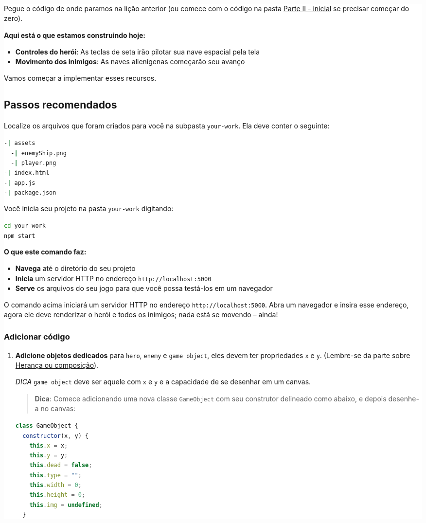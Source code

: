 Pegue o código de onde paramos na lição anterior (ou comece com o código na pasta [Parte II - inicial](../../../../6-space-game/3-moving-elements-around/your-work) se precisar começar do zero).

**Aqui está o que estamos construindo hoje:**
- **Controles do herói**: As teclas de seta irão pilotar sua nave espacial pela tela
- **Movimento dos inimigos**: As naves alienígenas começarão seu avanço

Vamos começar a implementar esses recursos.

## Passos recomendados

Localize os arquivos que foram criados para você na subpasta `your-work`. Ela deve conter o seguinte:

```bash
-| assets
  -| enemyShip.png
  -| player.png
-| index.html
-| app.js
-| package.json
```

Você inicia seu projeto na pasta `your-work` digitando:

```bash
cd your-work
npm start
```

**O que este comando faz:**
- **Navega** até o diretório do seu projeto
- **Inicia** um servidor HTTP no endereço `http://localhost:5000`
- **Serve** os arquivos do seu jogo para que você possa testá-los em um navegador

O comando acima iniciará um servidor HTTP no endereço `http://localhost:5000`. Abra um navegador e insira esse endereço, agora ele deve renderizar o herói e todos os inimigos; nada está se movendo – ainda!

### Adicionar código

1. **Adicione objetos dedicados** para `hero`, `enemy` e `game object`, eles devem ter propriedades `x` e `y`. (Lembre-se da parte sobre [Herança ou composição](../README.md)).

   *DICA* `game object` deve ser aquele com `x` e `y` e a capacidade de se desenhar em um canvas.

   > **Dica**: Comece adicionando uma nova classe `GameObject` com seu construtor delineado como abaixo, e depois desenhe-a no canvas:

    ```javascript
    class GameObject {
      constructor(x, y) {
        this.x = x;
        this.y = y;
        this.dead = false;
        this.type = "";
        this.width = 0;
        this.height = 0;
        this.img = undefined;
      }
    